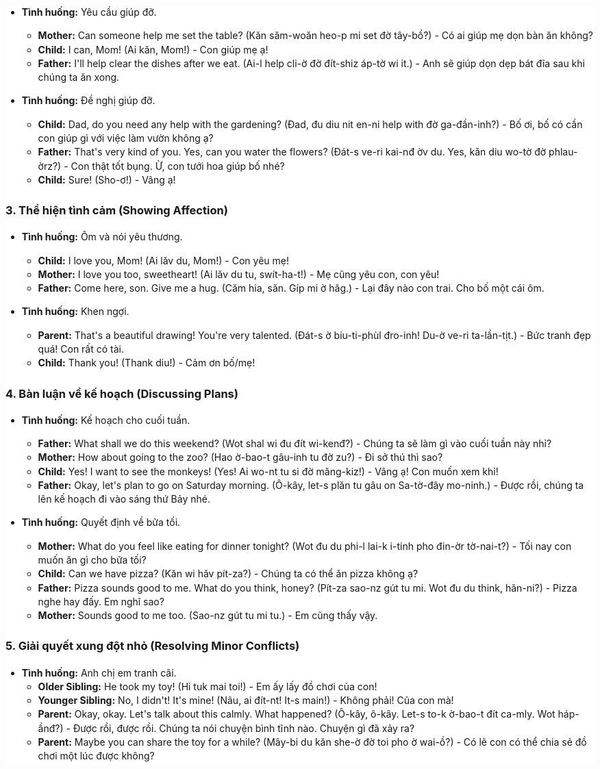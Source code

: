 * **Tình huống:** Yêu cầu giúp đỡ.
    * **Mother:** Can someone help me set the table? (Kăn săm-woăn heo-p mi set đờ tây-bồ?) - Có ai giúp mẹ dọn bàn ăn không?
    * **Child:** I can, Mom! (Ai kăn, Mom!) - Con giúp mẹ ạ!
    * **Father:** I'll help clear the dishes after we eat. (Ai-l help cli-ờ đờ đít-shiz áp-tờ wi it.) - Anh sẽ giúp dọn dẹp bát đĩa sau khi chúng ta ăn xong.

* **Tình huống:** Đề nghị giúp đỡ.
    * **Child:** Dad, do you need any help with the gardening? (Đad, đu diu nit en-ni help with đờ ga-đần-inh?) - Bố ơi, bố có cần con giúp gì với việc làm vườn không ạ?
    * **Father:** That's very kind of you. Yes, can you water the flowers? (Đát-s ve-ri kai-nđ ờv du. Yes, kăn diu wo-tờ đờ phlau-ờrz?) - Con thật tốt bụng. Ừ, con tưới hoa giúp bố nhé?
    * **Child:** Sure! (Sho-ơ!) - Vâng ạ!

### 3. Thể hiện tình cảm (Showing Affection)

* **Tình huống:** Ôm và nói yêu thương.
    * **Child:** I love you, Mom! (Ai lăv du, Mom!) - Con yêu mẹ!
    * **Mother:** I love you too, sweetheart! (Ai lăv du tu, swít-ha-t!) - Mẹ cũng yêu con, con yêu!
    * **Father:** Come here, son. Give me a hug. (Căm hia, săn. Gíp mi ờ hăg.) - Lại đây nào con trai. Cho bố một cái ôm.

* **Tình huống:** Khen ngợi.
    * **Parent:** That's a beautiful drawing! You're very talented. (Đát-s ờ biu-ti-phùl đro-inh! Du-ờ ve-ri ta-lần-tịt.) - Bức tranh đẹp quá! Con rất có tài.
    * **Child:** Thank you! (Thank diu!) - Cảm ơn bố/mẹ!

### 4. Bàn luận về kế hoạch (Discussing Plans)

* **Tình huống:** Kế hoạch cho cuối tuần.
    * **Father:** What shall we do this weekend? (Wot shal wi đu đít wi-kenđ?) - Chúng ta sẽ làm gì vào cuối tuần này nhỉ?
    * **Mother:** How about going to the zoo? (Hao ờ-bao-t gâu-inh tu đờ zu?) - Đi sở thú thì sao?
    * **Child:** Yes! I want to see the monkeys! (Yes! Ai wo-nt tu si đờ măng-kiz!) - Vâng ạ! Con muốn xem khỉ!
    * **Father:** Okay, let's plan to go on Saturday morning. (Ô-kây, let-s plăn tu gâu on Sa-tờ-đây mo-ninh.) - Được rồi, chúng ta lên kế hoạch đi vào sáng thứ Bảy nhé.

* **Tình huống:** Quyết định về bữa tối.
    * **Mother:** What do you feel like eating for dinner tonight? (Wot đu du phi-l lai-k i-tinh pho đin-ờr tờ-nai-t?) - Tối nay con muốn ăn gì cho bữa tối?
    * **Child:** Can we have pizza? (Kăn wi hăv pít-za?) - Chúng ta có thể ăn pizza không ạ?
    * **Father:** Pizza sounds good to me. What do you think, honey? (Pít-za sao-nz gút tu mi. Wot đu du think, hăn-ni?) - Pizza nghe hay đấy. Em nghĩ sao?
    * **Mother:** Sounds good to me too. (Sao-nz gút tu mi tu.) - Em cũng thấy vậy.

### 5. Giải quyết xung đột nhỏ (Resolving Minor Conflicts)

* **Tình huống:** Anh chị em tranh cãi.
    * **Older Sibling:** He took my toy! (Hi tuk mai toi!) - Em ấy lấy đồ chơi của con!
    * **Younger Sibling:** No, I didn't! It's mine! (Nâu, ai đít-nt! It-s main!) - Không phải! Của con mà!
    * **Parent:** Okay, okay. Let's talk about this calmly. What happened? (Ô-kây, ô-kây. Let-s to-k ờ-bao-t đít ca-mly. Wot háp-ầnđ?) - Được rồi, được rồi. Chúng ta nói chuyện bình tĩnh nào. Chuyện gì đã xảy ra?
    * **Parent:** Maybe you can share the toy for a while? (Mây-bi du kăn she-ờ đờ toi pho ờ wai-ồ?) - Có lẽ con có thể chia sẻ đồ chơi một lúc được không?

